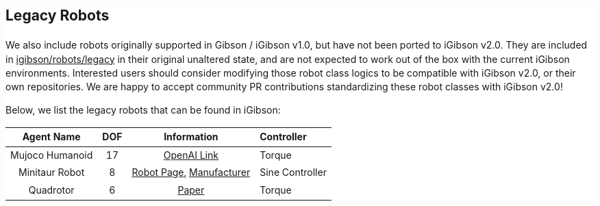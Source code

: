 ## Legacy Robots
We also include robots originally supported in Gibson / iGibson v1.0, but have not been ported to iGibson v2.0.
They are included in [igibson/robots/legacy](https://github.com/StanfordVL/iGibson/blob/master/igibson/robots/legacy)
in their original unaltered state, and are not expected to work out of the box with the current iGibson environments.
Interested users should consider modifying those robot class logics to be compatible with iGibson v2.0, or their own
repositories. We are happy to accept community PR contributions standardizing these robot classes with iGibson v2.0!

Below, we list the legacy robots that can be found in iGibson:

| Agent Name     | DOF | Information      | Controller |
|:-------------: | :-------------: |:-------------: |:-------------|
| Mujoco Humanoid | 17    | [OpenAI Link](https://blog.openai.com/roboschool/) | Torque |
| Minitaur Robot  | 8     | [Robot Page](https://www.ghostrobotics.io/copy-of-robots), [Manufacturer](https://www.ghostrobotics.io/) | Sine Controller |
| Quadrotor       | 6     | [Paper](https://repository.upenn.edu/cgi/viewcontent.cgi?referer=https://www.google.com/&httpsredir=1&article=1705&context=edissertations) | Torque |





